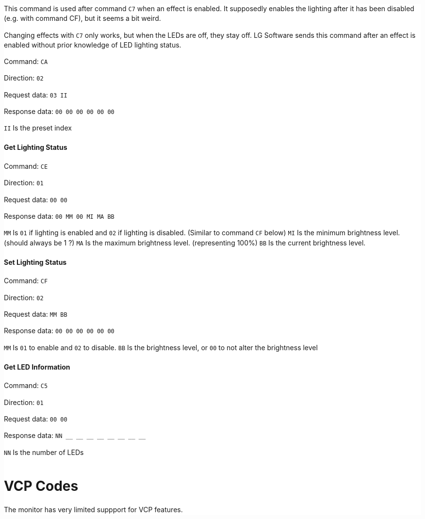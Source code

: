 This command is used after command `C7` when an effect is enabled. It supposedly enables the lighting after it has been disabled (e.g. with command CF), but it seems a bit weird.

Changing effects with `C7` only works, but when the LEDs are off, they stay off. LG Software sends this command after an effect is enabled without prior knowledge of LED lighting status.

Command: `CA`

Direction: `02`

Request data: `03 II`

Response data: `00 00 00 00 00 00`

`II` Is the preset index

#### Get Lighting Status

Command: `CE`

Direction: `01`

Request data: `00 00`

Response data: `00 MM 00 MI MA BB`

`MM` Is `01` if lighting is enabled and `02` if lighting is disabled. (Similar to command `CF` below)
`MI` Is the minimum brightness level. (should always be 1 ?)
`MA` Is the maximum brightness level. (representing 100%)
`BB` Is the current brightness level.

#### Set Lighting Status

Command: `CF`

Direction: `02`

Request data: `MM BB`

Response data: `00 00 00 00 00 00`

`MM` Is `01` to enable and `02` to disable.
`BB` Is the brightness level, or `00` to not alter the brightness level

#### Get LED Information

Command: `C5`

Direction: `01`

Request data: `00 00`

Response data: `NN __ __ __ __ __ __ __ __`

`NN` Is the number of LEDs

# VCP Codes

The monitor has very limited suppport for VCP features.
